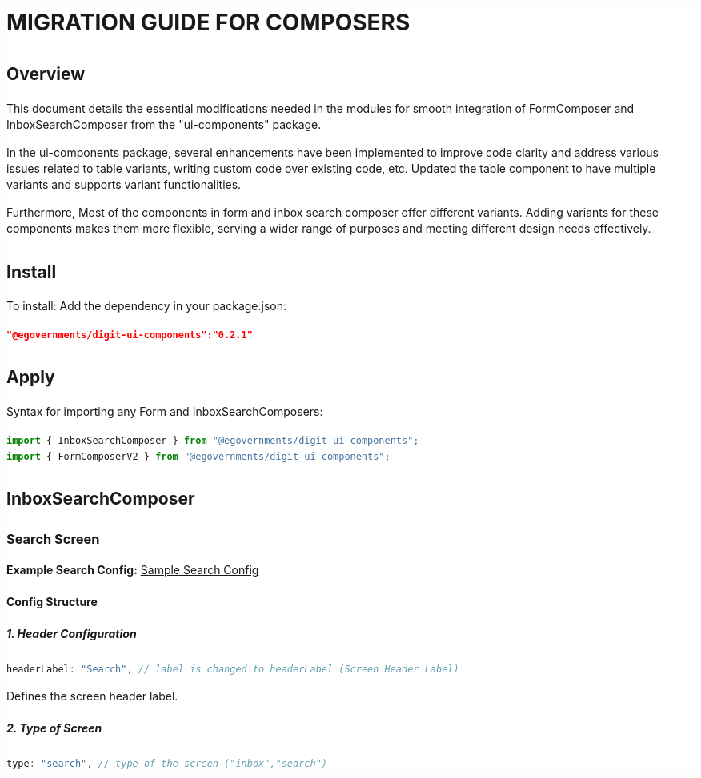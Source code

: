# MIGRATION GUIDE FOR COMPOSERS

## Overview

This document details the essential modifications needed in the modules for smooth integration of FormComposer and InboxSearchComposer from the "ui-components" package.

In the ui-components package, several enhancements have been implemented to improve code clarity and address various issues related to table variants, writing custom code over existing code, etc. Updated the table component to have multiple variants and supports variant functionalities.

Furthermore, Most of the components in form and inbox search composer offer different variants. Adding variants for these components makes them more flexible, serving a wider range of purposes and meeting different design needs effectively.

## Install

To install: Add the dependency in your package.json:

```json
"@egovernments/digit-ui-components":"0.2.1"
```

## Apply

Syntax for importing any Form and InboxSearchComposers:

```javascript
import { InboxSearchComposer } from "@egovernments/digit-ui-components";
import { FormComposerV2 } from "@egovernments/digit-ui-components";
```

## InboxSearchComposer

### Search Screen

**Example Search Config:** [Sample Search Config](https://example.com/sample-search-config)

#### Config Structure

##### 1. Header Configuration

```javascript
headerLabel: "Search", // label is changed to headerLabel (Screen Header Label)
```

Defines the screen header label.

##### 2. Type of Screen

```javascript
type: "search", // type of the screen ("inbox","search")
```
